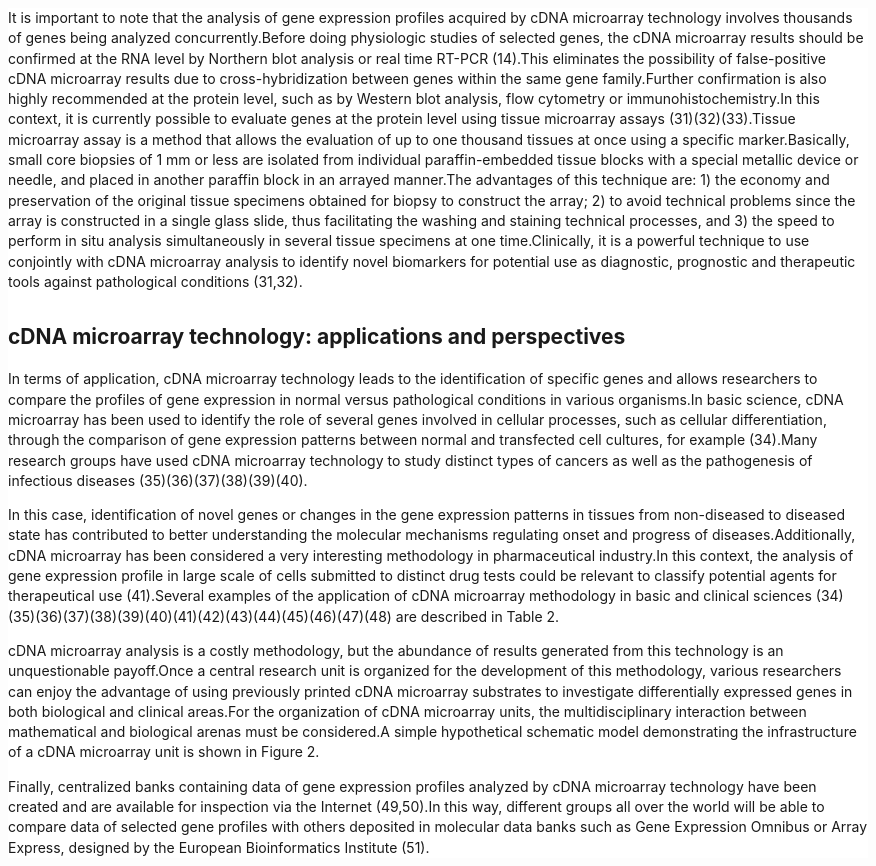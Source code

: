It is important to note that the analysis of gene expression profiles acquired by cDNA microarray technology involves thousands of genes being analyzed concurrently.Before doing physiologic studies of selected genes, the cDNA microarray results should be confirmed at the RNA level by Northern blot analysis or real time RT-PCR (14).This eliminates the possibility of false-positive cDNA microarray results due to cross-hybridization between genes within the same gene family.Further confirmation is also highly recommended at the protein level, such as by Western blot analysis, flow cytometry or immunohistochemistry.In this context, it is currently possible to evaluate genes at the protein level using tissue microarray assays (31)(32)(33).Tissue microarray assay is a method that allows the evaluation of up to one thousand tissues at once using a specific marker.Basically, small core biopsies of 1 mm or less are isolated from individual paraffin-embedded tissue blocks with a special metallic device or needle, and placed in another paraffin block in an arrayed manner.The advantages of this technique are: 1) the economy and preservation of the original tissue specimens obtained for biopsy to construct the array; 2) to avoid technical problems since the array is constructed in a single glass slide, thus facilitating the washing and staining technical processes, and 3) the speed to perform in situ analysis simultaneously in several tissue specimens at one time.Clinically, it is a powerful technique to use conjointly with cDNA microarray analysis to identify novel biomarkers for potential use as diagnostic, prognostic and therapeutic tools against pathological conditions (31,32).


## cDNA microarray technology: applications and perspectives

In terms of application, cDNA microarray technology leads to the identification of specific genes and allows researchers to compare the profiles of gene expression in normal versus pathological conditions in various organisms.In basic science, cDNA microarray has been used to identify the role of several genes involved in cellular processes, such as cellular differentiation, through the comparison of gene expression patterns between normal and transfected cell cultures, for example (34).Many research groups have used cDNA microarray technology to study distinct types of cancers as well as the pathogenesis of infectious diseases (35)(36)(37)(38)(39)(40).

In this case, identification of novel genes or changes in the gene expression patterns in tissues from non-diseased to diseased state has contributed to better understanding the molecular mechanisms regulating onset and progress of diseases.Additionally, cDNA microarray has been considered a very interesting methodology in pharmaceutical industry.In this context, the analysis of gene expression profile in large scale of cells submitted to distinct drug tests could be relevant to classify potential agents for therapeutical use (41).Several examples of the application of cDNA microarray methodology in basic and clinical sciences (34)(35)(36)(37)(38)(39)(40)(41)(42)(43)(44)(45)(46)(47)(48) are described in Table 2.

cDNA microarray analysis is a costly methodology, but the abundance of results generated from this technology is an unquestionable payoff.Once a central research unit is organized for the development of this methodology, various researchers can enjoy the advantage of using previously printed cDNA microarray substrates to investigate differentially expressed genes in both biological and clinical areas.For the organization of cDNA microarray units, the multidisciplinary interaction between mathematical and biological arenas must be considered.A simple hypothetical schematic model demonstrating the infrastructure of a cDNA microarray unit is shown in Figure 2.

Finally, centralized banks containing data of gene expression profiles analyzed by cDNA microarray technology have been created and are available for inspection via the Internet (49,50).In this way, different groups all over the world will be able to compare data of selected gene profiles with others deposited in molecular data banks such as Gene Expression Omnibus or Array Express, designed by the European Bioinformatics Institute (51).
